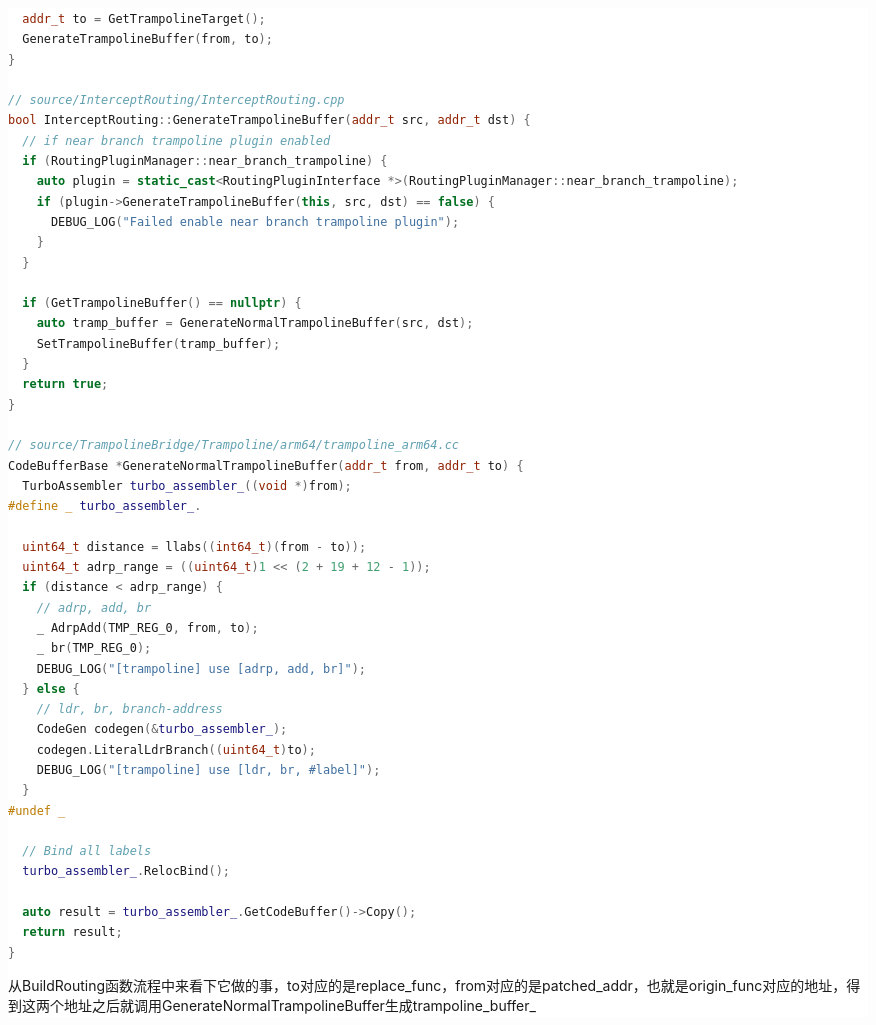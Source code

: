 ```c++
  addr_t to = GetTrampolineTarget();
  GenerateTrampolineBuffer(from, to);
}

// source/InterceptRouting/InterceptRouting.cpp
bool InterceptRouting::GenerateTrampolineBuffer(addr_t src, addr_t dst) {
  // if near branch trampoline plugin enabled
  if (RoutingPluginManager::near_branch_trampoline) {
    auto plugin = static_cast<RoutingPluginInterface *>(RoutingPluginManager::near_branch_trampoline);
    if (plugin->GenerateTrampolineBuffer(this, src, dst) == false) {
      DEBUG_LOG("Failed enable near branch trampoline plugin");
    }
  }

  if (GetTrampolineBuffer() == nullptr) {
    auto tramp_buffer = GenerateNormalTrampolineBuffer(src, dst);
    SetTrampolineBuffer(tramp_buffer);
  }
  return true;
}

// source/TrampolineBridge/Trampoline/arm64/trampoline_arm64.cc
CodeBufferBase *GenerateNormalTrampolineBuffer(addr_t from, addr_t to) {
  TurboAssembler turbo_assembler_((void *)from);
#define _ turbo_assembler_.

  uint64_t distance = llabs((int64_t)(from - to));
  uint64_t adrp_range = ((uint64_t)1 << (2 + 19 + 12 - 1));
  if (distance < adrp_range) {
    // adrp, add, br
    _ AdrpAdd(TMP_REG_0, from, to);
    _ br(TMP_REG_0);
    DEBUG_LOG("[trampoline] use [adrp, add, br]");
  } else {
    // ldr, br, branch-address
    CodeGen codegen(&turbo_assembler_);
    codegen.LiteralLdrBranch((uint64_t)to);
    DEBUG_LOG("[trampoline] use [ldr, br, #label]");
  }
#undef _

  // Bind all labels
  turbo_assembler_.RelocBind();

  auto result = turbo_assembler_.GetCodeBuffer()->Copy();
  return result;
}
```
从BuildRouting函数流程中来看下它做的事，to对应的是replace_func，from对应的是patched_addr，也就是origin_func对应的地址，得到这两个地址之后就调用GenerateNormalTrampolineBuffer生成trampoline_buffer_

